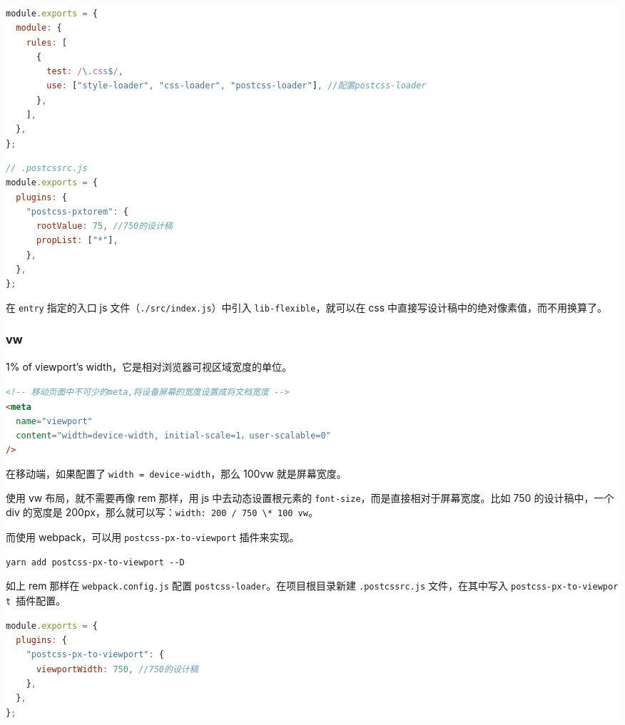 ```javascript
module.exports = {
  module: {
    rules: [
      {
        test: /\.css$/,
        use: ["style-loader", "css-loader", "postcss-loader"], //配置postcss-loader
      },
    ],
  },
};
```

```javascript
// .postcssrc.js
module.exports = {
  plugins: {
    "postcss-pxtorem": {
      rootValue: 75, //750的设计稿
      propList: ["*"],
    },
  },
};
```

在 `entry` 指定的入口 js 文件（`./src/index.js`）中引入 `lib-flexible`，就可以在 css 中直接写设计稿中的绝对像素值，而不用换算了。

### vw

1% of viewport’s width，它是相对浏览器可视区域宽度的单位。

```html
<!-- 移动页面中不可少的meta,将设备屏幕的宽度设置成将文档宽度 -->
<meta
  name="viewport"
  content="width=device-width, initial-scale=1，user-scalable=0"
/>
```

在移动端，如果配置了 `width = device-width`，那么 100vw 就是屏幕宽度。

使用 vw 布局，就不需要再像 rem 那样，用 js 中去动态设置根元素的 `font-size`，而是直接相对于屏幕宽度。比如 750 的设计稿中，一个 div 的宽度是 200px，那么就可以写：`width: 200 / 750 \* 100 vw`。

而使用 webpack，可以用 `postcss-px-to-viewport` 插件来实现。

```shell
yarn add postcss-px-to-viewport --D
```

如上 rem 那样在 `webpack.config.js` 配置 `postcss-loader`。在项目根目录新建 `.postcssrc.js` 文件，在其中写入 `postcss-px-to-viewport `插件配置。

```javascript
module.exports = {
  plugins: {
    "postcss-px-to-viewport": {
      viewportWidth: 750, //750的设计稿
    },
  },
};
```
